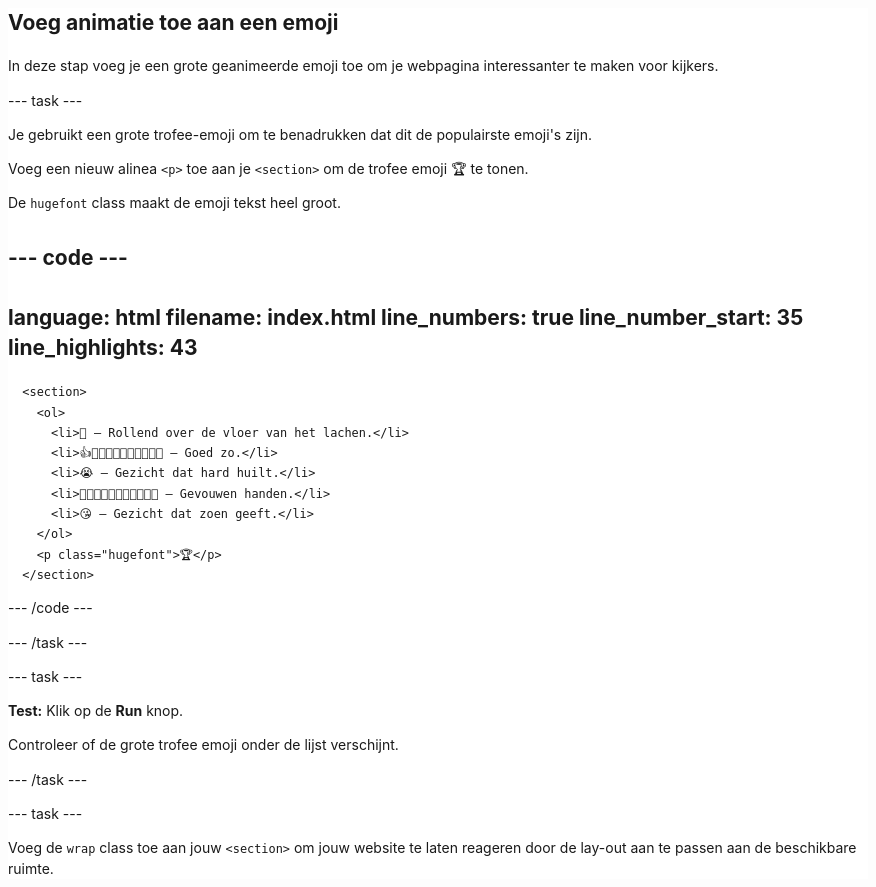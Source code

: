 ## Voeg animatie toe aan een emoji

<div style="display: flex; flex-wrap: wrap">
<div style="flex-basis: 200px; flex-grow: 1; margin-right: 15px;">
In deze stap voeg je een grote geanimeerde emoji toe om je webpagina interessanter te maken voor kijkers.
</div>
<div>
<iframe src="https://editor.raspberrypi.org/nl-NL/embed/viewer/top-5-emoji-list-step-3" width="500" height="400" frameborder="0" marginwidth="0" marginheight="0" allowfullscreen> </iframe>
</div>
</div>

--- task ---

Je gebruikt een grote trofee-emoji om te benadrukken dat dit de populairste emoji's zijn.

Voeg een nieuw alinea `<p>` toe aan je `<section>` om de trofee emoji 🏆 te tonen.

De `hugefont` class maakt de emoji tekst heel groot.

--- code ---
---
language: html
filename: index.html
line_numbers: true
line_number_start: 35
line_highlights: 43
---
      <section>
        <ol>
          <li>🤣 – Rollend over de vloer van het lachen.</li>
          <li>👍👍🏻👍🏼👍🏽👍🏾👍🏿 – Goed zo.</li>
          <li>😭 – Gezicht dat hard huilt.</li>
          <li>🙏🙏🏻🙏🏽🙏🏽🙏🏾🙏🏿 – Gevouwen handen.</li>
          <li>😘 – Gezicht dat zoen geeft.</li>
        </ol>
        <p class="hugefont">🏆</p>  
      </section>

--- /code ---

--- /task ---

--- task ---

**Test:** Klik op de **Run** knop.

Controleer of de grote trofee emoji onder de lijst verschijnt.

--- /task ---

--- task ---

Voeg de `wrap` class toe aan jouw `<section>` om jouw website te laten reageren door de lay-out aan te passen aan de beschikbare ruimte.
